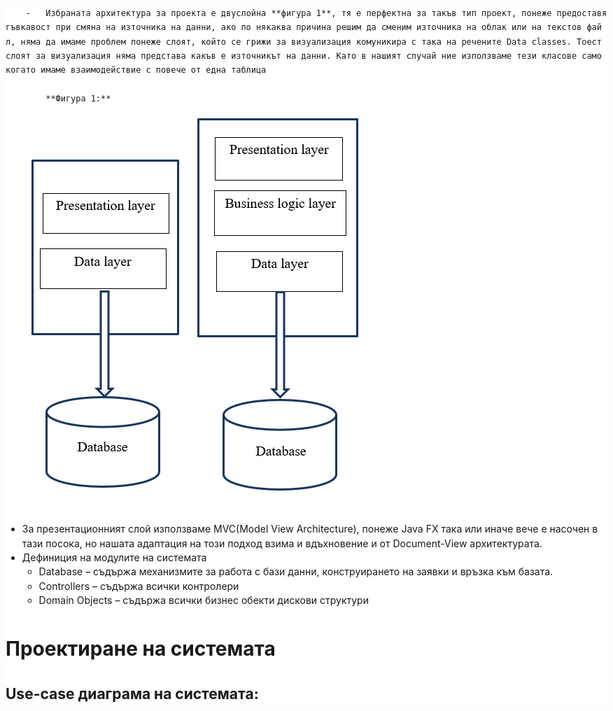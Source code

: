         -   Избраната архитектура за проекта е двуслойна **фигура 1**, тя е перфектна за такъв тип проект, понеже предоставя гъвкавост при смяна на източника на данни, ако по някаква причина решим да сменим източника на облак или на текстов файл, няма да имаме проблем понеже слоят, който се грижи за визуализация комуникира с така на речените Data classes. Тоест слоят за визуализация няма представа какъв е източникът на данни. Като в нашият случай ние използваме тези класове само когато имаме взаимодействие с повече от една таблица

            **Фигура 1:**

![](media/2d0074f9405325396d8354f57163701a.png)

-   За презентационният слой използваме MVC(Model View Architecture), понеже Java FX така или иначе вече е насочен в тази посока, но нашата адаптация на този подход взима и вдъхновение и от Document-View архитектурата.
-   Дефиниция на модулите на системата
    -   Database – съдържа механизмите за работа с бази данни, конструирането на заявки и връзка към базата.
    -   Controllers – съдържа всички контролери
    -   Domain Objects – съдържа всички бизнес обекти дискови структури

# Проектиране на системата

## Use-case диаграма на системата:
